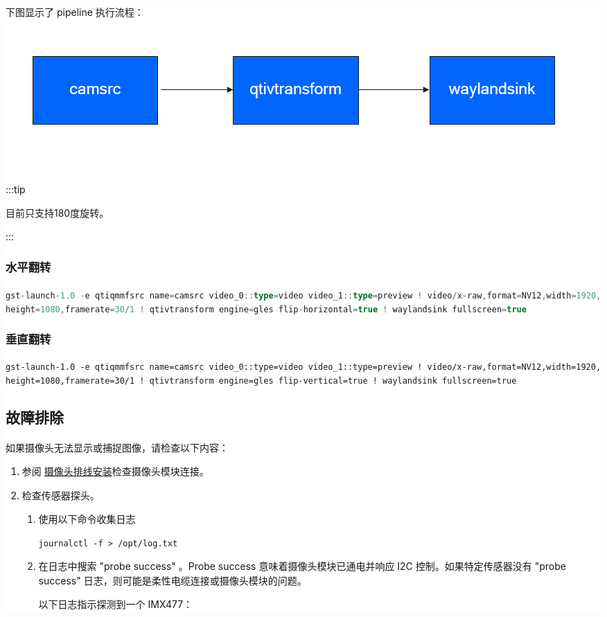 下图显示了 pipeline 执行流程：

![](images/image-camera-8.png)

:::tip

目前只支持180度旋转。

:::

### 水平翻转

```typescript
gst-launch-1.0 -e qtiqmmfsrc name=camsrc video_0::type=video video_1::type=preview ! video/x-raw,format=NV12,width=1920,height=1080,framerate=30/1 ! qtivtransform engine=gles flip-horizontal=true ! waylandsink fullscreen=true
```



### 垂直翻转

```plain&#x20;text
gst-launch-1.0 -e qtiqmmfsrc name=camsrc video_0::type=video video_1::type=preview ! video/x-raw,format=NV12,width=1920,height=1080,framerate=30/1 ! qtivtransform engine=gles flip-vertical=true ! waylandsink fullscreen=true
```



## 故障排除

如果摄像头无法显示或捕捉图像，请检查以下内容：

1. 参阅 [摄像头排线安装](2.外设与接口/3.CSI.md#cameracable)检查摄像头模块连接。

2. 检查传感器探头。
   
    1. 使用以下命令收集日志

       ```shell
       journalctl -f > /opt/log.txt
       ```

    2. 在日志中搜索 "probe success" 。Probe success 意味着摄像头模块已通电并响应 I2C 控制。如果特定传感器没有 "probe success" 日志，则可能是柔性电缆连接或摄像头模块的问题。
       
       以下日志指示探测到一个 IMX477：
